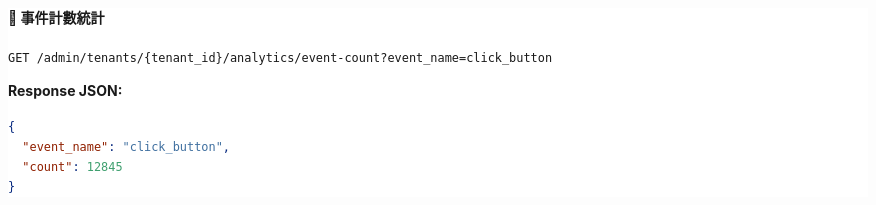 #### 🔸 事件計數統計

```http
GET /admin/tenants/{tenant_id}/analytics/event-count?event_name=click_button
```

**Response JSON:**

```json
{
  "event_name": "click_button",
  "count": 12845
}
```
